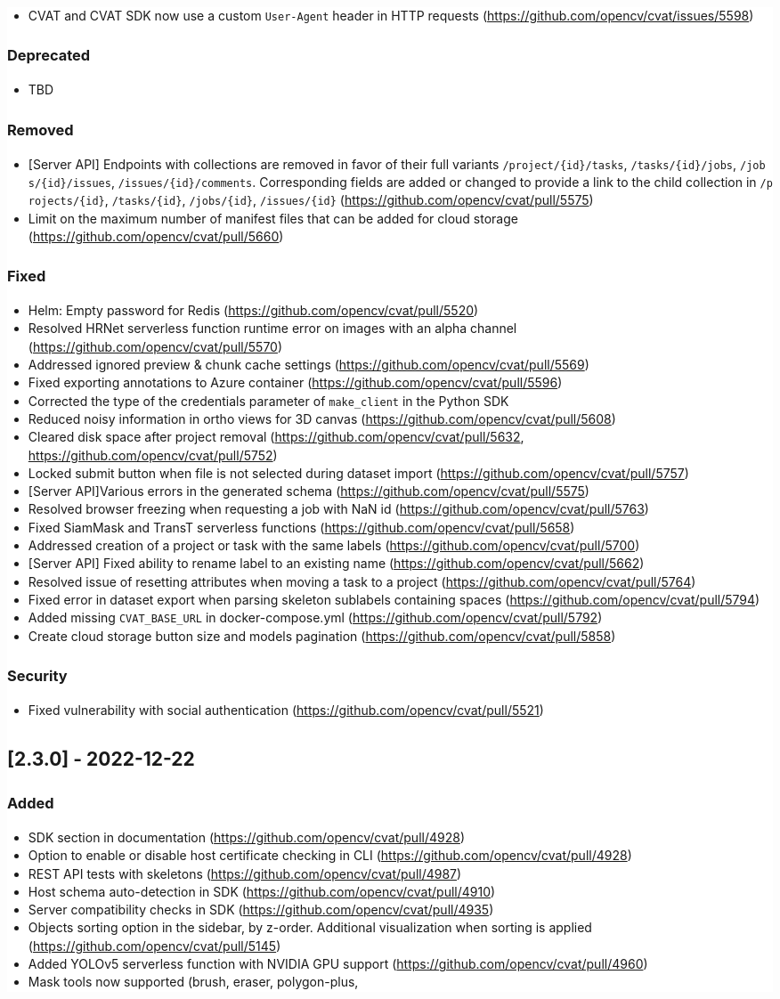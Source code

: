 - CVAT and CVAT SDK now use a custom `User-Agent` header in HTTP requests
  (<https://github.com/opencv/cvat/issues/5598>)

### Deprecated
- TBD

### Removed
- \[Server API\] Endpoints with collections are removed in favor of their full variants
  `/project/{id}/tasks`, `/tasks/{id}/jobs`, `/jobs/{id}/issues`, `/issues/{id}/comments`.
  Corresponding fields are added or changed to provide a link to the child collection
  in `/projects/{id}`, `/tasks/{id}`, `/jobs/{id}`, `/issues/{id}`
  (<https://github.com/opencv/cvat/pull/5575>)
- Limit on the maximum number of manifest files that can be added for cloud storage (<https://github.com/opencv/cvat/pull/5660>)

### Fixed
- Helm: Empty password for Redis (<https://github.com/opencv/cvat/pull/5520>)
- Resolved HRNet serverless function runtime error on images with an alpha channel (<https://github.com/opencv/cvat/pull/5570>)
- Addressed ignored preview & chunk cache settings (<https://github.com/opencv/cvat/pull/5569>)
- Fixed exporting annotations to Azure container (<https://github.com/opencv/cvat/pull/5596>)
- Corrected the type of the credentials parameter of `make_client` in the Python SDK
- Reduced noisy information in ortho views for 3D canvas (<https://github.com/opencv/cvat/pull/5608>)
- Cleared disk space after project removal (<https://github.com/opencv/cvat/pull/5632>, <https://github.com/opencv/cvat/pull/5752>)
- Locked submit button when file is not selected during dataset import (<https://github.com/opencv/cvat/pull/5757>)
- \[Server API\]Various errors in the generated schema (<https://github.com/opencv/cvat/pull/5575>)
- Resolved browser freezing when requesting a job with NaN id (<https://github.com/opencv/cvat/pull/5763>)
- Fixed SiamMask and TransT serverless functions (<https://github.com/opencv/cvat/pull/5658>)
- Addressed creation of a project or task with the same labels (<https://github.com/opencv/cvat/pull/5700>)
- \[Server API\] Fixed ability to rename label to an existing name (<https://github.com/opencv/cvat/pull/5662>)
- Resolved issue of resetting attributes when moving a task to a project (<https://github.com/opencv/cvat/pull/5764>)
- Fixed error in dataset export when parsing skeleton sublabels containing spaces (<https://github.com/opencv/cvat/pull/5794>)
- Added missing `CVAT_BASE_URL` in docker-compose.yml (<https://github.com/opencv/cvat/pull/5792>)
- Create cloud storage button size and models pagination (<https://github.com/opencv/cvat/pull/5858>)


### Security
- Fixed vulnerability with social authentication (<https://github.com/opencv/cvat/pull/5521>)

## \[2.3.0] - 2022-12-22
### Added
- SDK section in documentation (<https://github.com/opencv/cvat/pull/4928>)
- Option to enable or disable host certificate checking in CLI (<https://github.com/opencv/cvat/pull/4928>)
- REST API tests with skeletons (<https://github.com/opencv/cvat/pull/4987>)
- Host schema auto-detection in SDK (<https://github.com/opencv/cvat/pull/4910>)
- Server compatibility checks in SDK (<https://github.com/opencv/cvat/pull/4935>)
- Objects sorting option in the sidebar, by z-order. Additional visualization when sorting is applied
(<https://github.com/opencv/cvat/pull/5145>)
- Added YOLOv5 serverless function with NVIDIA GPU support (<https://github.com/opencv/cvat/pull/4960>)
- Mask tools now supported (brush, eraser, polygon-plus,